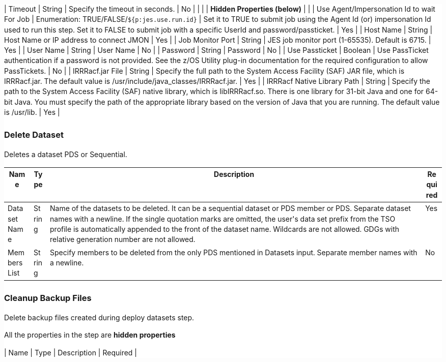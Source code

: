 | Timeout                                    | String                                          | Specify the timeout in seconds.                                                                                                                                                                                                                                                                   | No       |
|                                            |                                                 | **Hidden Properties (below)**                                                                                                                                                                                                                                                                     |          |
| Use Agent/Impersonation Id to wait For Job | Enumeration: TRUE/FALSE/``${p:jes.use.run.id}`` | Set it to TRUE to submit job using the Agent Id (or) impersonation Id used to run this step. Set it to FALSE to submit job with a specific UserId and password/passticket.                                                                                                                        | Yes      |
| Host Name                                  | String                                          | Host Name or IP address to connect JMON                                                                                                                                                                                                                                                           | Yes      |
| Job Monitor Port                           | String                                          | JES job monitor port (1-65535). Default is 6715.                                                                                                                                                                                                                                                  | Yes      |
| User Name                                  | String                                          | User Name                                                                                                                                                                                                                                                                                         | No       |
| Password                                   | String                                          | Password                                                                                                                                                                                                                                                                                          | No       |
| Use Passticket                             | Boolean                                         | Use PassTicket authentication if a password is not provided. See the z/OS Utility plug-in documentation for the required configuration to allow PassTickets.                                                                                                                                      | No       |
| IRRRacf.jar File                           | String                                          | Specify the full path to the System Access Facility (SAF) JAR file, which is IRRRacf.jar. The default value is /usr/include/java_classes/IRRRacf.jar.                                                                                                                                             | Yes      |
| IRRRacf Native Library Path                | String                                          | Specify the path to the System Access Facility (SAF) native library, which is libIRRRacf.so. There is one library for 31-bit Java and one for 64-bit Java. You must specify the path of the appropriate library based on the version of Java that you are running. The default value is /usr/lib. | Yes      |

### Delete Dataset

Deletes a dataset PDS or Sequential.

| Name         | Type   | Description                                                                                                                                                                                                                                                                                                                                                             | Required |
|--------------|--------|-------------------------------------------------------------------------------------------------------------------------------------------------------------------------------------------------------------------------------------------------------------------------------------------------------------------------------------------------------------------------|----------|
| Dataset Name | String | Name of the datasets to be deleted. It can be a sequential dataset or PDS member or PDS. Separate dataset names with a newline. If the single quotation marks are omitted, the user's data set prefix from the TSO profile is automatically appended to the front of the dataset name. Wildcards are not allowed. GDGs with relative generation number are not allowed. | Yes      |
| Members List | String | Specify members to be deleted from the only PDS mentioned in Datasets input. Separate member names with a newline.                                                                                                                                                                                                                                                      | No       |

### Cleanup Backup Files

Delete backup files created during deploy datasets step.

All the properties in the step are **hidden properties**

| Name                 | Type   | Description                                                                     | Required |